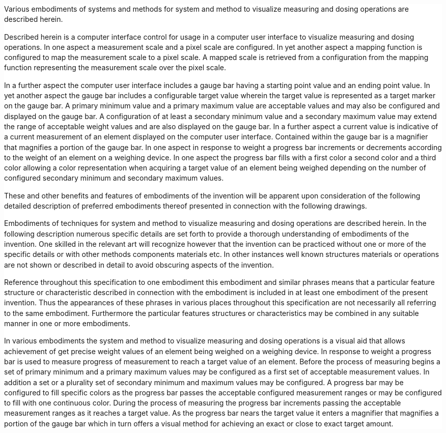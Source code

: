Various embodiments of systems and methods for system and method to visualize measuring and dosing operations are described herein.

Described herein is a computer interface control for usage in a computer user interface to visualize measuring and dosing operations. In one aspect a measurement scale and a pixel scale are configured. In yet another aspect a mapping function is configured to map the measurement scale to a pixel scale. A mapped scale is retrieved from a configuration from the mapping function representing the measurement scale over the pixel scale.

In a further aspect the computer user interface includes a gauge bar having a starting point value and an ending point value. In yet another aspect the gauge bar includes a configurable target value wherein the target value is represented as a target marker on the gauge bar. A primary minimum value and a primary maximum value are acceptable values and may also be configured and displayed on the gauge bar. A configuration of at least a secondary minimum value and a secondary maximum value may extend the range of acceptable weight values and are also displayed on the gauge bar. In a further aspect a current value is indicative of a current measurement of an element displayed on the computer user interface. Contained within the gauge bar is a magnifier that magnifies a portion of the gauge bar. In one aspect in response to weight a progress bar increments or decrements according to the weight of an element on a weighing device. In one aspect the progress bar fills with a first color a second color and a third color allowing a color representation when acquiring a target value of an element being weighed depending on the number of configured secondary minimum and secondary maximum values.

These and other benefits and features of embodiments of the invention will be apparent upon consideration of the following detailed description of preferred embodiments thereof presented in connection with the following drawings.

Embodiments of techniques for system and method to visualize measuring and dosing operations are described herein. In the following description numerous specific details are set forth to provide a thorough understanding of embodiments of the invention. One skilled in the relevant art will recognize however that the invention can be practiced without one or more of the specific details or with other methods components materials etc. In other instances well known structures materials or operations are not shown or described in detail to avoid obscuring aspects of the invention.

Reference throughout this specification to one embodiment this embodiment and similar phrases means that a particular feature structure or characteristic described in connection with the embodiment is included in at least one embodiment of the present invention. Thus the appearances of these phrases in various places throughout this specification are not necessarily all referring to the same embodiment. Furthermore the particular features structures or characteristics may be combined in any suitable manner in one or more embodiments.

In various embodiments the system and method to visualize measuring and dosing operations is a visual aid that allows achievement of get precise weight values of an element being weighed on a weighing device. In response to weight a progress bar is used to measure progress of measurement to reach a target value of an element. Before the process of measuring begins a set of primary minimum and a primary maximum values may be configured as a first set of acceptable measurement values. In addition a set or a plurality set of secondary minimum and maximum values may be configured. A progress bar may be configured to fill specific colors as the progress bar passes the acceptable configured measurement ranges or may be configured to fill with one continuous color. During the process of measuring the progress bar increments passing the acceptable measurement ranges as it reaches a target value. As the progress bar nears the target value it enters a magnifier that magnifies a portion of the gauge bar which in turn offers a visual method for achieving an exact or close to exact target amount.

